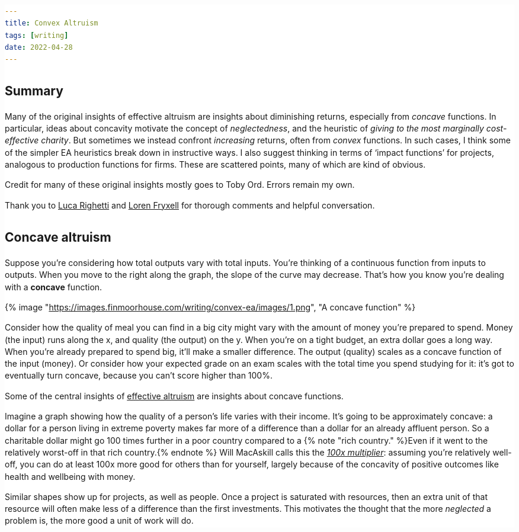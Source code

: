 ```yaml
---
title: Convex Altruism
tags: [writing]
date: 2022-04-28
---
```

## Summary

Many of the original insights of effective altruism are insights about diminishing returns, especially from *concave* functions. In particular, ideas about concavity motivate the concept of *neglectedness*, and the heuristic of *giving to the most marginally cost-effective charity*. But sometimes we instead confront *increasing* returns, often from *convex* functions. In such cases, I think some of the simpler EA heuristics break down in instructive ways. I also suggest thinking in terms of ‘impact functions’ for projects, analogous to production functions for firms. These are scattered points, many of which are kind of obvious.

Credit for many of these original insights mostly goes to Toby Ord. Errors remain my own.

Thank you to [Luca Righetti](https://www.lucarighetti.com) and [Loren Fryxell](https://lorenfryxell.com/) for thorough comments and helpful conversation.

## Concave altruism

Suppose you’re considering how total outputs vary with total inputs. You’re thinking of a continuous function from inputs to outputs. When you move to the right along the graph, the slope of the curve may decrease. That’s how you know you’re dealing with a **concave** function.

{% image "https://images.finmoorhouse.com/writing/convex-ea/images/1.png", "A concave function" %}

Consider how the quality of meal you can find in a big city might vary with the amount of money you’re prepared to spend. Money (the input) runs along the x, and quality (the output) on the y. When you’re on a tight budget, an extra dollar goes a long way. When you’re already prepared to spend big, it’ll make a smaller difference. The output (quality) scales as a concave function of the input (money). Or consider how your expected grade on an exam scales with the total time you spend studying for it: it’s got to eventually turn concave, because you can’t score higher than 100%.

Some of the central insights of [effective altruism](https://www.effectivealtruism.org/) are insights about concave functions.

Imagine a graph showing how the quality of a person’s life varies with their income. It’s going to be approximately concave: a dollar for a person living in extreme poverty makes far more of a difference than a dollar for an already affluent person. So a charitable dollar might go 100 times further in a poor country compared to a {% note "rich country." %}Even if it went to the relatively worst-off in that rich country.{% endnote %} Will MacAskill calls this the [*100x multiplier*](https://www.givingwhatwecan.org/post/2015/08/doing-good-better-review/): assuming you’re relatively well-off, you can do at least 100x more good for others than for yourself, largely because of the concavity of positive outcomes like health and wellbeing with money.

Similar shapes show up for projects, as well as people. Once a project is saturated with resources, then an extra unit of that resource will often make less of a difference than the first investments. This motivates the thought that the more *neglected* a problem is, the more good a unit of work will do.
